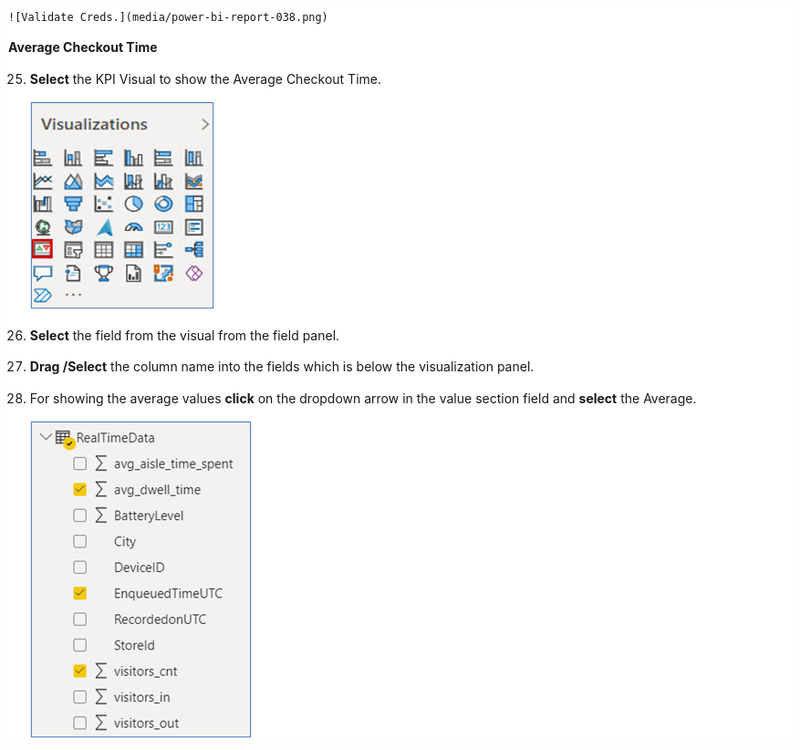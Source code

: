 	![Validate Creds.](media/power-bi-report-038.png)
	
**Average Checkout Time**

25. **Select** the KPI Visual to show the Average Checkout Time.

	![Validate Creds.](media/power-bi-report-039.png)
	
26.	**Select** the field from the visual from the field panel.

27.	**Drag /Select** the column name into the fields which is below the visualization panel.

28.	For showing the average values **click** on the dropdown arrow in the value section field and **select** the Average.

	![Validate Creds.](media/power-bi-report-040.png)
	